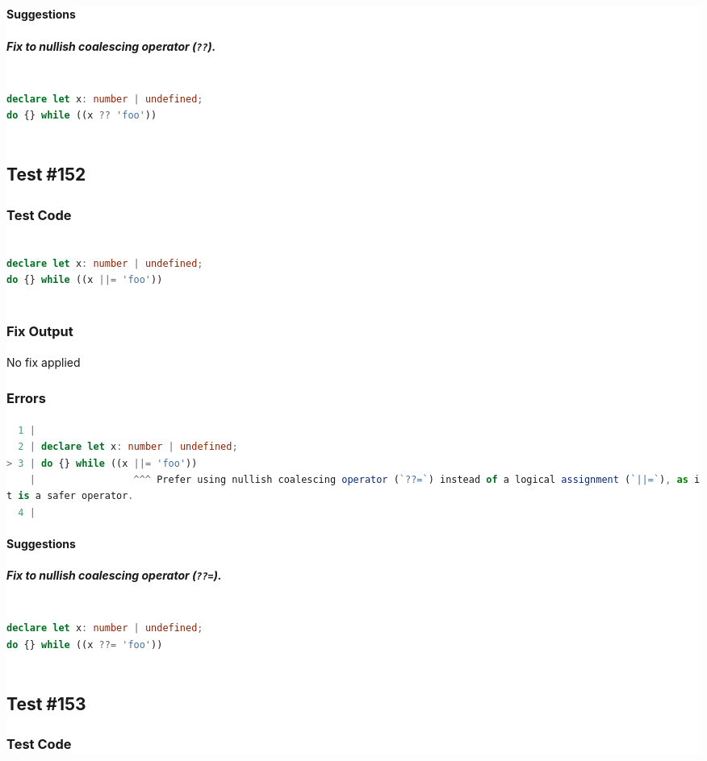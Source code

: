 #### Suggestions

##### Fix to nullish coalescing operator (`??`).


```ts

declare let x: number | undefined;
do {} while ((x ?? 'foo'))
      
```

## Test #152

### Test Code


```ts

declare let x: number | undefined;
do {} while ((x ||= 'foo'))
      
```

### Fix Output

No fix applied

### Errors


```ts
  1 |
  2 | declare let x: number | undefined;
> 3 | do {} while ((x ||= 'foo'))
    |                 ^^^ Prefer using nullish coalescing operator (`??=`) instead of a logical assignment (`||=`), as it is a safer operator.
  4 |       
```

#### Suggestions

##### Fix to nullish coalescing operator (`??=`).


```ts

declare let x: number | undefined;
do {} while ((x ??= 'foo'))
      
```

## Test #153

### Test Code
